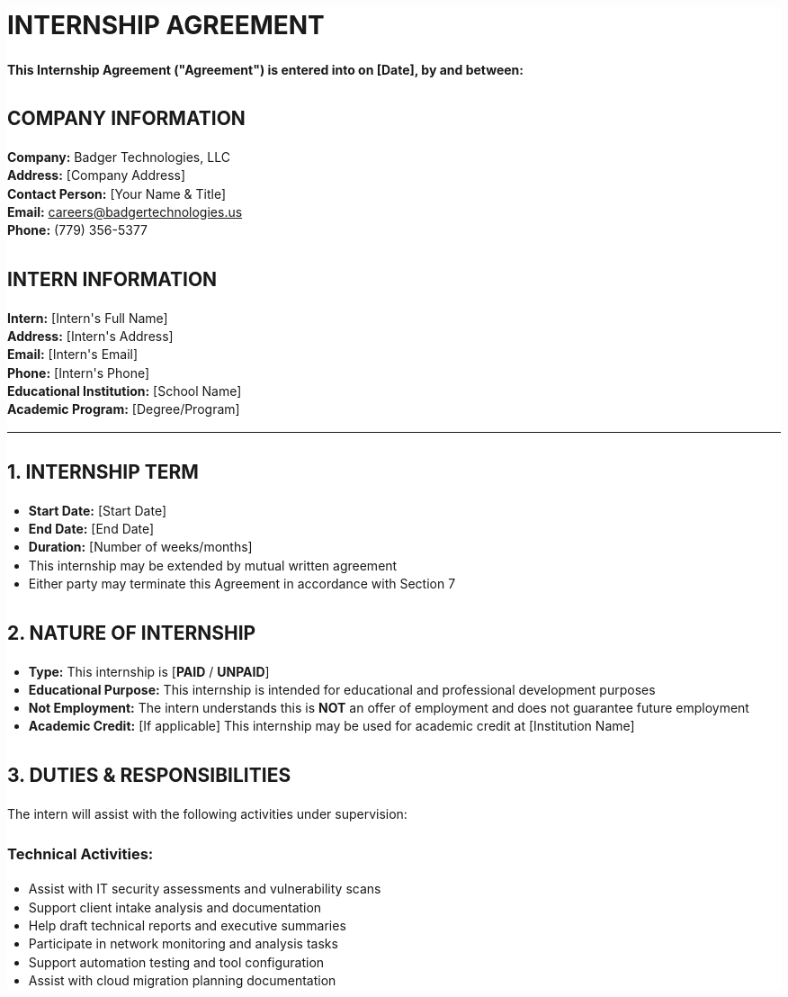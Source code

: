 # INTERNSHIP AGREEMENT

**This Internship Agreement ("Agreement") is entered into on [Date], by and between:**

## COMPANY INFORMATION
**Company:** Badger Technologies, LLC  
**Address:** [Company Address]  
**Contact Person:** [Your Name & Title]  
**Email:** careers@badgertechnologies.us  
**Phone:** (779) 356-5377  

## INTERN INFORMATION
**Intern:** [Intern's Full Name]  
**Address:** [Intern's Address]  
**Email:** [Intern's Email]  
**Phone:** [Intern's Phone]  
**Educational Institution:** [School Name]  
**Academic Program:** [Degree/Program]  

---

## 1. INTERNSHIP TERM
- **Start Date:** [Start Date]
- **End Date:** [End Date]
- **Duration:** [Number of weeks/months]
- This internship may be extended by mutual written agreement
- Either party may terminate this Agreement in accordance with Section 7

## 2. NATURE OF INTERNSHIP
- **Type:** This internship is [**PAID** / **UNPAID**]
- **Educational Purpose:** This internship is intended for educational and professional development purposes
- **Not Employment:** The intern understands this is **NOT** an offer of employment and does not guarantee future employment
- **Academic Credit:** [If applicable] This internship may be used for academic credit at [Institution Name]

## 3. DUTIES & RESPONSIBILITIES
The intern will assist with the following activities under supervision:

### Technical Activities:
- Assist with IT security assessments and vulnerability scans
- Support client intake analysis and documentation
- Help draft technical reports and executive summaries
- Participate in network monitoring and analysis tasks
- Support automation testing and tool configuration
- Assist with cloud migration planning documentation
